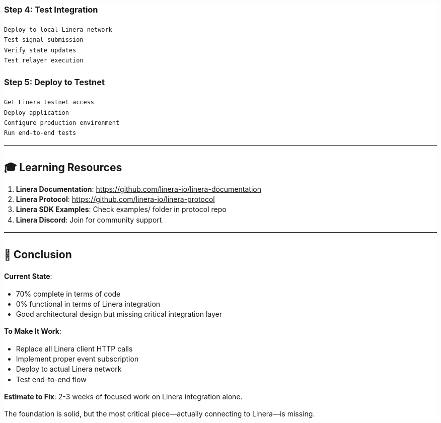 ### Step 4: Test Integration
```
Deploy to local Linera network
Test signal submission
Verify state updates
Test relayer execution
```

### Step 5: Deploy to Testnet
```
Get Linera testnet access
Deploy application
Configure production environment
Run end-to-end tests
```

---

## 🎓 Learning Resources

1. **Linera Documentation**: https://github.com/linera-io/linera-documentation
2. **Linera Protocol**: https://github.com/linera-io/linera-protocol
3. **Linera SDK Examples**: Check examples/ folder in protocol repo
4. **Linera Discord**: Join for community support

---

## 🎯 Conclusion

**Current State**: 
- 70% complete in terms of code
- 0% functional in terms of Linera integration
- Good architectural design but missing critical integration layer

**To Make It Work**:
- Replace all Linera client HTTP calls
- Implement proper event subscription
- Deploy to actual Linera network
- Test end-to-end flow

**Estimate to Fix**: 2-3 weeks of focused work on Linera integration alone.

The foundation is solid, but the most critical piece—actually connecting to Linera—is missing.


